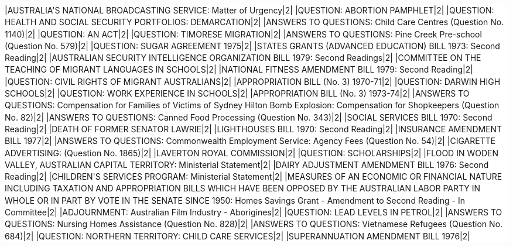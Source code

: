 |AUSTRALIA'S NATIONAL BROADCASTING SERVICE: Matter of Urgency|2|
|QUESTION: ABORTION PAMPHLET|2|
|QUESTION: HEALTH AND SOCIAL SECURITY PORTFOLIOS: DEMARCATION|2|
|ANSWERS TO QUESTIONS: Child Care Centres (Question No. 1140)|2|
|QUESTION: AN ACT|2|
|QUESTION: TIMORESE MIGRATION|2|
|ANSWERS TO QUESTIONS: Pine Creek Pre-school (Question No. 579)|2|
|QUESTION: SUGAR AGREEMENT 1975|2|
|STATES GRANTS (ADVANCED EDUCATION) BILL 1973: Second Reading|2|
|AUSTRALIAN SECURITY INTELLIGENCE ORGANIZATION BILL 1979: Second Readings|2|
|COMMITTEE ON THE TEACHING OF MIGRANT LANGUAGES IN SCHOOLS|2|
|NATIONAL FITNESS AMENDMENT BILL 1979: Second Reading|2|
|QUESTION: CIVIL RIGHTS OF MIGRANT AUSTRALIANS|2|
|APPROPRIATION BILL (No. 3) 1970-71|2|
|QUESTION: DARWIN HIGH SCHOOLS|2|
|QUESTION: WORK EXPERIENCE IN SCHOOLS|2|
|APPROPRIATION BILL (No. 3) 1973-74|2|
|ANSWERS TO QUESTIONS: Compensation for Families of Victims of Sydney Hilton Bomb Explosion: Compensation for Shopkeepers (Question No. 82)|2|
|ANSWERS TO QUESTIONS: Canned Food Processing (Question No. 343)|2|
|SOCIAL SERVICES BILL 1970: Second Reading|2|
|DEATH OF FORMER SENATOR LAWRIE|2|
|LIGHTHOUSES BILL 1970: Second Reading|2|
|INSURANCE AMENDMENT BILL 1977|2|
|ANSWERS TO QUESTIONS: Commonwealth Employment Service: Agency Fees (Question No. 54)|2|
|CIGARETTE ADVERTISING: (Question No. 1865)|2|
|LAVERTON ROYAL COMMISSION|2|
|QUESTION: SCHOLARSHIPS|2|
|FLOOD IN WODEN VALLEY, AUSTRALIAN CAPITAL TERRITORY: Ministerial Statement|2|
|DAIRY ADJUSTMENT AMENDMENT BILL 1976: Second Reading|2|
|CHILDREN'S SERVICES PROGRAM: Ministerial Statement|2|
|MEASURES OF AN ECONOMIC OR FINANCIAL NATURE INCLUDING TAXATION AND APPROPRIATION BILLS WHICH HAVE BEEN OPPOSED BY THE AUSTRALIAN LABOR PARTY IN WHOLE OR IN PART BY VOTE IN THE SENATE SINCE 1950: Homes Savings Grant - Amendment to Second Reading - In Committee|2|
|ADJOURNMENT: Australian Film Industry - Aborigines|2|
|QUESTION: LEAD LEVELS IN PETROL|2|
|ANSWERS TO QUESTIONS: Nursing Homes Assistance (Question No. 828)|2|
|ANSWERS TO QUESTIONS: Vietnamese Refugees (Question No. 684)|2|
|QUESTION: NORTHERN TERRITORY: CHILD CARE SERVICES|2|
|SUPERANNUATION AMENDMENT BILL 1976|2|